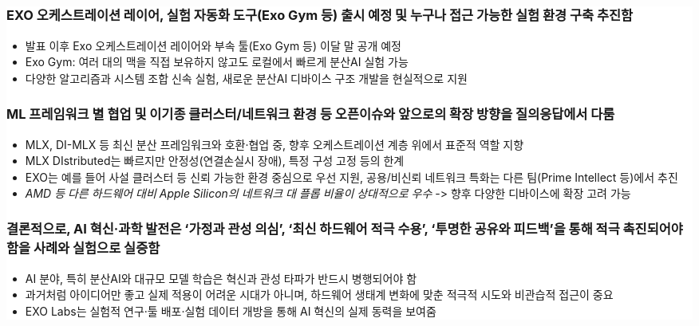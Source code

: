 ### EXO 오케스트레이션 레이어, 실험 자동화 도구(Exo Gym 등) 출시 예정 및 누구나 접근 가능한 실험 환경 구축 추진함

- 발표 이후 Exo 오케스트레이션 레이어와 부속 툴(Exo Gym 등) 이달 말 공개 예정
- Exo Gym: 여러 대의 맥을 직접 보유하지 않고도 로컬에서 빠르게 분산AI 실험 가능
- 다양한 알고리즘과 시스템 조합 신속 실험, 새로운 분산AI 디바이스 구조 개발을 현실적으로 지원

### ML 프레임워크 별 협업 및 이기종 클러스터/네트워크 환경 등 오픈이슈와 앞으로의 확장 방향을 질의응답에서 다룸

- MLX, DI-MLX 등 최신 분산 프레임워크와 호환·협업 중, 향후 오케스트레이션 계층 위에서 표준적 역할 지향
- MLX DIstributed는 빠르지만 안정성(연결손실시 장애), 특정 구성 고정 등의 한계
- EXO는 예를 들어 사설 클러스터 등 신뢰 가능한 환경 중심으로 우선 지원, 공용/비신뢰 네트워크 특화는 다른 팀(Prime Intellect 등)에서 추진
- *AMD 등 다른 하드웨어 대비 Apple Silicon의 네트워크 대 플롭 비율이 상대적으로 우수* -> 향후 다양한 디바이스에 확장 고려 가능

### 결론적으로, AI 혁신·과학 발전은 ‘가정과 관성 의심’, ‘최신 하드웨어 적극 수용’, ‘투명한 공유와 피드백’을 통해 적극 촉진되어야 함을 사례와 실험으로 실증함

- AI 분야, 특히 분산AI와 대규모 모델 학습은 혁신과 관성 타파가 반드시 병행되어야 함
- 과거처럼 아이디어만 좋고 실제 적용이 어려운 시대가 아니며, 하드웨어 생태계 변화에 맞춘 적극적 시도와 비관습적 접근이 중요
- EXO Labs는 실험적 연구·툴 배포·실험 데이터 개방을 통해 AI 혁신의 실제 동력을 보여줌
